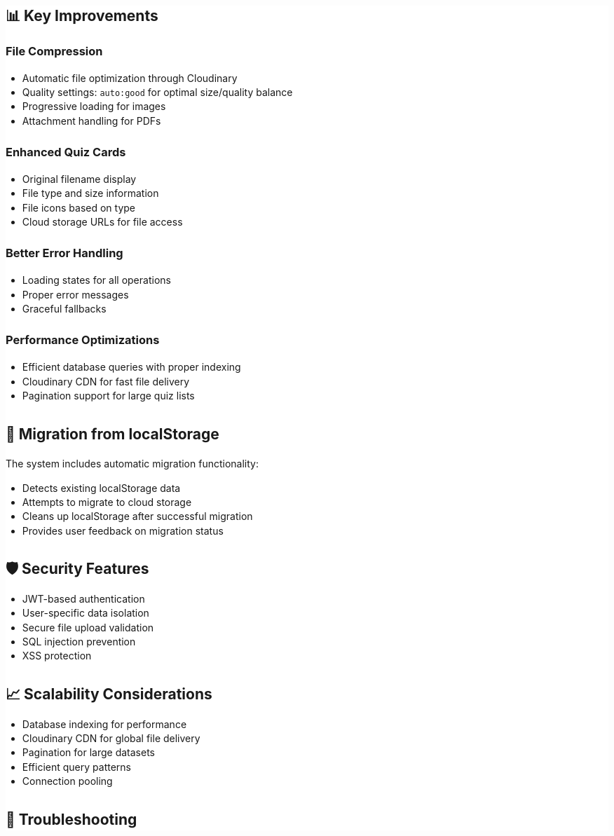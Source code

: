 ## 📊 Key Improvements

### File Compression
- Automatic file optimization through Cloudinary
- Quality settings: `auto:good` for optimal size/quality balance
- Progressive loading for images
- Attachment handling for PDFs

### Enhanced Quiz Cards
- Original filename display
- File type and size information
- File icons based on type
- Cloud storage URLs for file access

### Better Error Handling
- Loading states for all operations
- Proper error messages
- Graceful fallbacks

### Performance Optimizations
- Efficient database queries with proper indexing
- Cloudinary CDN for fast file delivery
- Pagination support for large quiz lists

## 🔄 Migration from localStorage

The system includes automatic migration functionality:
- Detects existing localStorage data
- Attempts to migrate to cloud storage
- Cleans up localStorage after successful migration
- Provides user feedback on migration status

## 🛡️ Security Features

- JWT-based authentication
- User-specific data isolation
- Secure file upload validation
- SQL injection prevention
- XSS protection

## 📈 Scalability Considerations

- Database indexing for performance
- Cloudinary CDN for global file delivery
- Pagination for large datasets
- Efficient query patterns
- Connection pooling

## 🐛 Troubleshooting
